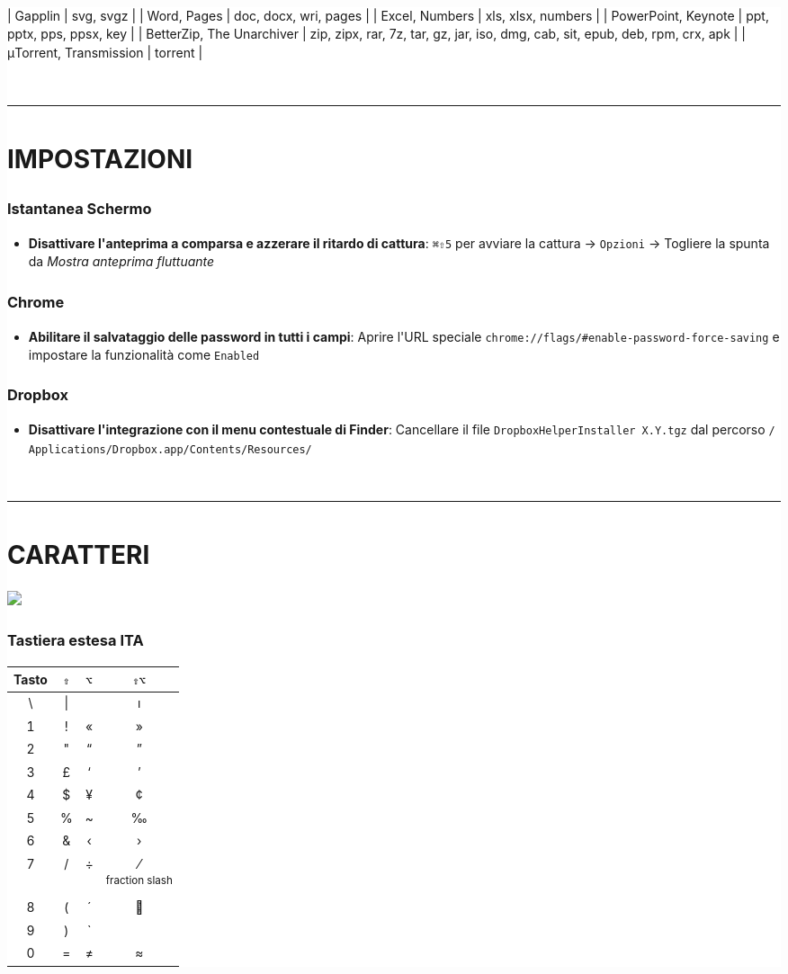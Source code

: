 | Gapplin | svg, svgz |
| Word, Pages | doc, docx, wri, pages |
| Excel, Numbers | xls, xlsx, numbers |
| PowerPoint, Keynote | ppt, pptx, pps, ppsx, key |
| BetterZip, The Unarchiver | zip, zipx, rar, 7z, tar, gz, jar, iso, dmg, cab, sit, epub, deb, rpm, crx, apk |
| μTorrent, Transmission | torrent |

<br />

---

# IMPOSTAZIONI

### Istantanea Schermo
- **Disattivare l'anteprima a comparsa e azzerare il ritardo di cattura**:
`⌘⇧5` per avviare la cattura → `Opzioni` → Togliere la spunta da *Mostra anteprima fluttuante*

### Chrome
- **Abilitare il salvataggio delle password in tutti i campi**:
Aprire l'URL speciale `chrome://flags/#enable-password-force-saving`
e impostare la funzionalità come `Enabled`

### Dropbox
- **Disattivare l'integrazione con il menu contestuale di Finder**:
Cancellare il file `DropboxHelperInstaller X.Y.tgz` dal percorso
`/Applications/Dropbox.app/Contents/Resources/`

<br />

---

# CARATTERI

<img src="http://roccobot.altervista.org/_altervista_ht/a/Tastiera.gif">

### Tastiera estesa ITA

| Tasto | `⇧` | `⌥` | `⇧⌥` |
| :---: | :---: | :---: | :---: |
| \ | \| |  | ı |
| 1 | ! | « | » |
| 2 | " | “ | ” |
| 3 | £ | ‘ | ’ |
| 4 | $ | ¥ | ¢ |
| 5 | % | ~ | ‰ |
| 6 | & | ‹ | › |
| 7 | / | ÷ | ⁄<br /><sup>fraction slash</sup> |
| 8 | ( | ´ |  |
| 9 | ) | ` |   |
| 0 | = | ≠ | ≈ |